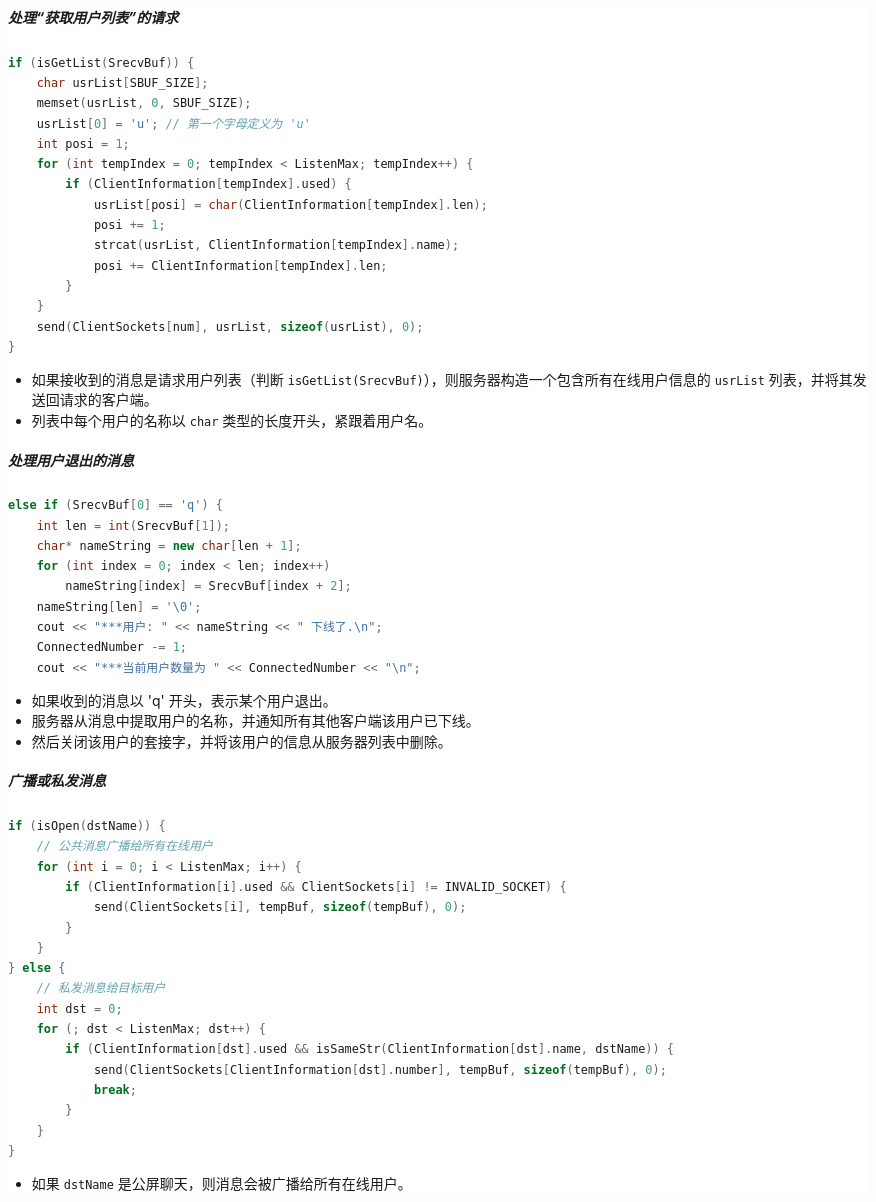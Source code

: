 ##### 处理“获取用户列表”的请求

```cpp
if (isGetList(SrecvBuf)) {
    char usrList[SBUF_SIZE];
    memset(usrList, 0, SBUF_SIZE);
    usrList[0] = 'u'; // 第一个字母定义为 'u'
    int posi = 1;
    for (int tempIndex = 0; tempIndex < ListenMax; tempIndex++) {
        if (ClientInformation[tempIndex].used) {
            usrList[posi] = char(ClientInformation[tempIndex].len);
            posi += 1;
            strcat(usrList, ClientInformation[tempIndex].name);
            posi += ClientInformation[tempIndex].len;
        }
    }
    send(ClientSockets[num], usrList, sizeof(usrList), 0);
}
```
- 如果接收到的消息是请求用户列表（判断 `isGetList(SrecvBuf)`），则服务器构造一个包含所有在线用户信息的 `usrList` 列表，并将其发送回请求的客户端。
- 列表中每个用户的名称以 `char` 类型的长度开头，紧跟着用户名。

##### 处理用户退出的消息

```cpp
else if (SrecvBuf[0] == 'q') {
    int len = int(SrecvBuf[1]);
    char* nameString = new char[len + 1];
    for (int index = 0; index < len; index++)
        nameString[index] = SrecvBuf[index + 2];
    nameString[len] = '\0';
    cout << "***用户: " << nameString << " 下线了.\n";
    ConnectedNumber -= 1;
    cout << "***当前用户数量为 " << ConnectedNumber << "\n";
```
- 如果收到的消息以 'q' 开头，表示某个用户退出。
- 服务器从消息中提取用户的名称，并通知所有其他客户端该用户已下线。
- 然后关闭该用户的套接字，并将该用户的信息从服务器列表中删除。

##### 广播或私发消息

```cpp
if (isOpen(dstName)) {
    // 公共消息广播给所有在线用户
    for (int i = 0; i < ListenMax; i++) {
        if (ClientInformation[i].used && ClientSockets[i] != INVALID_SOCKET) {
            send(ClientSockets[i], tempBuf, sizeof(tempBuf), 0);
        }
    }
} else {
    // 私发消息给目标用户
    int dst = 0;
    for (; dst < ListenMax; dst++) {
        if (ClientInformation[dst].used && isSameStr(ClientInformation[dst].name, dstName)) {
            send(ClientSockets[ClientInformation[dst].number], tempBuf, sizeof(tempBuf), 0);
            break;
        }
    }
}
```
- 如果 `dstName` 是公屏聊天，则消息会被广播给所有在线用户。
